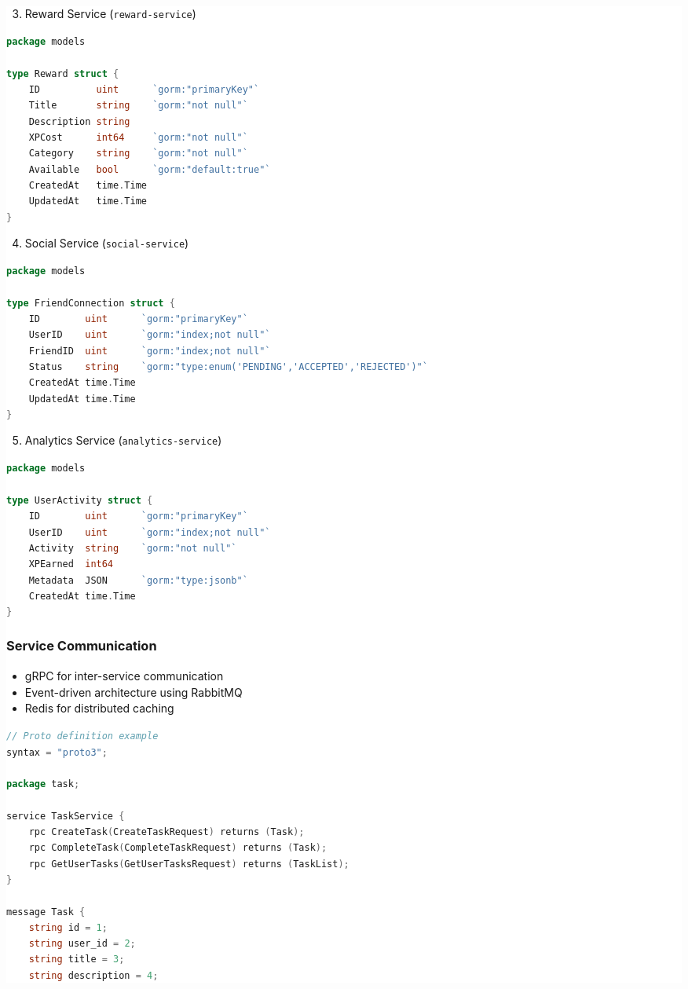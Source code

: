 3. Reward Service (`reward-service`)
```go
package models

type Reward struct {
    ID          uint      `gorm:"primaryKey"`
    Title       string    `gorm:"not null"`
    Description string
    XPCost      int64     `gorm:"not null"`
    Category    string    `gorm:"not null"`
    Available   bool      `gorm:"default:true"`
    CreatedAt   time.Time
    UpdatedAt   time.Time
}
```

4. Social Service (`social-service`)
```go
package models

type FriendConnection struct {
    ID        uint      `gorm:"primaryKey"`
    UserID    uint      `gorm:"index;not null"`
    FriendID  uint      `gorm:"index;not null"`
    Status    string    `gorm:"type:enum('PENDING','ACCEPTED','REJECTED')"`
    CreatedAt time.Time
    UpdatedAt time.Time
}
```

5. Analytics Service (`analytics-service`)
```go
package models

type UserActivity struct {
    ID        uint      `gorm:"primaryKey"`
    UserID    uint      `gorm:"index;not null"`
    Activity  string    `gorm:"not null"`
    XPEarned  int64
    Metadata  JSON      `gorm:"type:jsonb"`
    CreatedAt time.Time
}
```

### Service Communication
- gRPC for inter-service communication
- Event-driven architecture using RabbitMQ
- Redis for distributed caching

```go
// Proto definition example
syntax = "proto3";

package task;

service TaskService {
    rpc CreateTask(CreateTaskRequest) returns (Task);
    rpc CompleteTask(CompleteTaskRequest) returns (Task);
    rpc GetUserTasks(GetUserTasksRequest) returns (TaskList);
}

message Task {
    string id = 1;
    string user_id = 2;
    string title = 3;
    string description = 4;
```